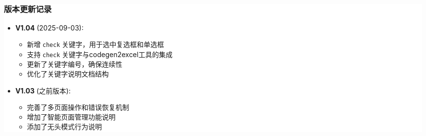 
### **版本更新记录**

*   **V1.04** (2025-09-03):
    *   新增 `check` 关键字，用于选中复选框和单选框
    *   支持 `check` 关键字与codegen2excel工具的集成
    *   更新了关键字编号，确保连续性
    *   优化了关键字说明文档结构

*   **V1.03** (之前版本):
    *   完善了多页面操作和错误恢复机制
    *   增加了智能页面管理功能说明
    *   添加了无头模式行为说明
